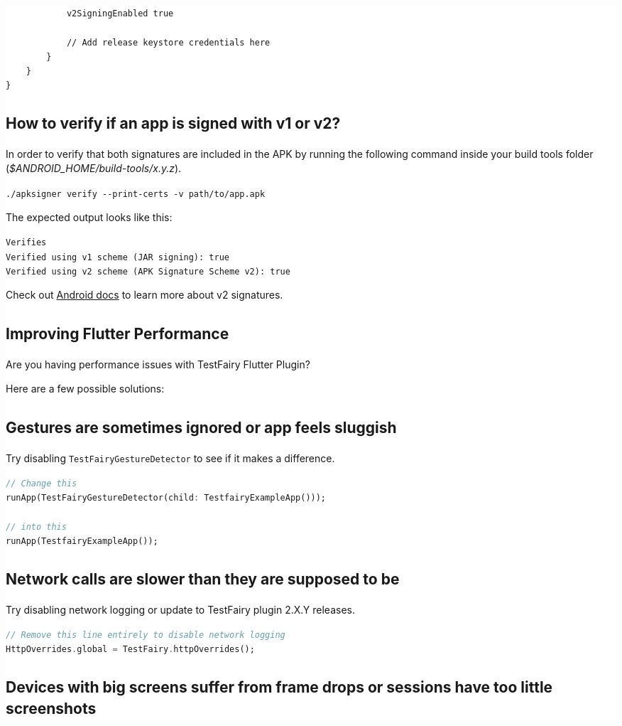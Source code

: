```
            v2SigningEnabled true

            // Add release keystore credentials here
        }
    }
}
```

## How to verify if an app is signed with v1 or v2?

In order to verify that both signatures are included in the APK by running the following command inside your build tools folder (*$ANDROID_HOME/build-tools/x.y.z*).

`./apksigner verify --print-certs -v path/to/app.apk`

The expected output looks like this:

```
Verifies
Verified using v1 scheme (JAR signing): true
Verified using v2 scheme (APK Signature Scheme v2): true
```

Check out [Android docs](https://source.android.com/security/apksigning/v2) to learn more about v2 signatures.

## Improving Flutter Performance
Are you having performance issues with TestFairy Flutter Plugin?

Here are a few possible solutions:

## Gestures are sometimes ignored or app feels sluggish

Try disabling `TestFairyGestureDetector` to see if it makes a difference.

```dart
// Change this
runApp(TestFairyGestureDetector(child: TestfairyExampleApp()));

// into this
runApp(TestfairyExampleApp());
```

## Network calls are slower than they are supposed to be

Try disabling network logging or update to TestFairy plugin 2.X.Y releases.

```dart
// Remove this line entirely to disable network logging
HttpOverrides.global = TestFairy.httpOverrides();
```

## Devices with big screens suffer from frame drops or sessions have too little screenshots
